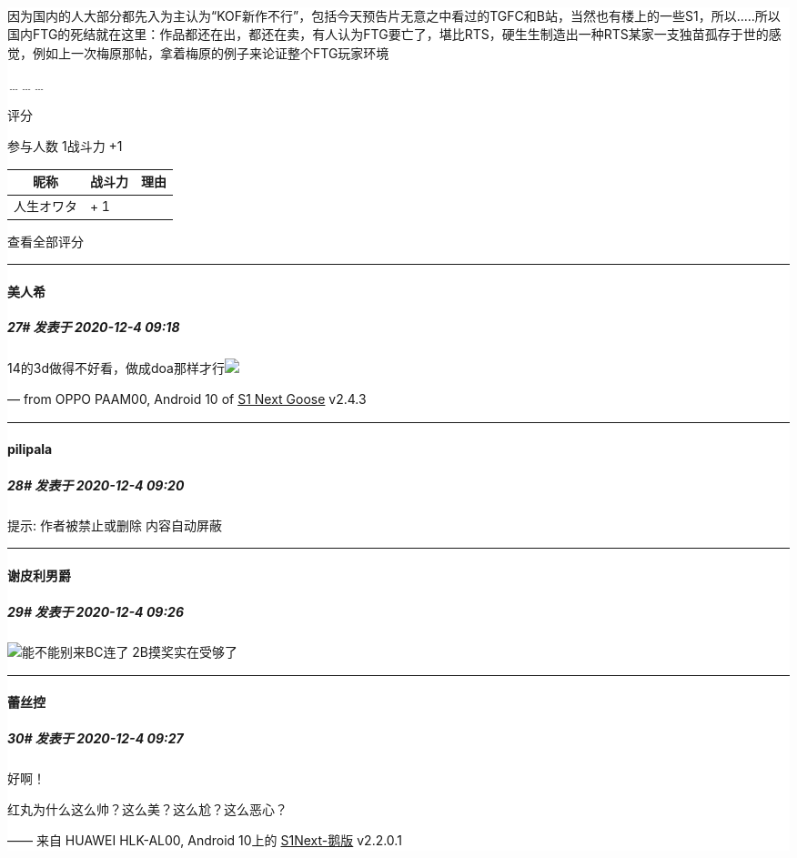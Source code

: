 因为国内的人大部分都先入为主认为“KOF新作不行”，包括今天预告片无意之中看过的TGFC和B站，当然也有楼上的一些S1，所以.....所以国内FTG的死结就在这里：作品都还在出，都还在卖，有人认为FTG要亡了，堪比RTS，硬生生制造出一种RTS某家一支独苗孤存于世的感觉，例如上一次梅原那帖，拿着梅原的例子来论证整个FTG玩家环境


﹍﹍﹍

评分


 参与人数 1战斗力 +1

|昵称|战斗力|理由|
|----|---|---|
| 人生オワタ| + 1||


查看全部评分


-----

####  美人希  
##### 27#       发表于 2020-12-4 09:18


14的3d做得不好看，做成doa那样才行<img src="https://static.saraba1st.com/image/smiley/face2017/044.png" referrerpolicy="no-referrer">

— from OPPO PAAM00, Android 10 of [S1 Next Goose](https://pan.baidu.com/s/1mi43uRm) v2.4.3


-----

####  pilipala  
##### 28#       发表于 2020-12-4 09:20

提示: 作者被禁止或删除 内容自动屏蔽


-----

####  谢皮利男爵  
##### 29#       发表于 2020-12-4 09:26


<img src="https://static.saraba1st.com/image/smiley/face2017/001.png" referrerpolicy="no-referrer">能不能别来BC连了 2B摸奖实在受够了


-----

####  蕾丝控  
##### 30#       发表于 2020-12-4 09:27


好啊！

红丸为什么这么帅？这么美？这么尬？这么恶心？

—— 来自 HUAWEI HLK-AL00, Android 10上的 [S1Next-鹅版](https://github.com/ykrank/S1-Next/releases) v2.2.0.1
